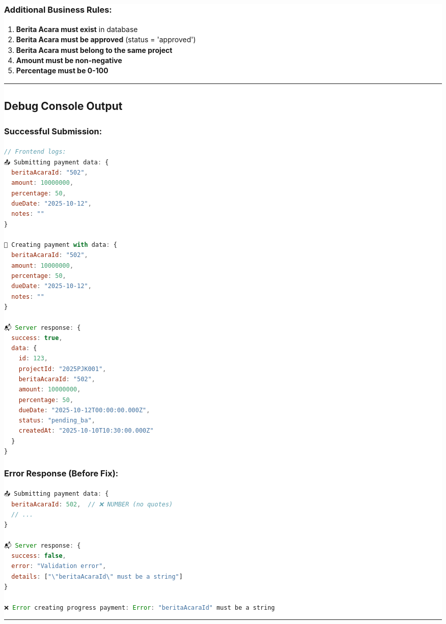 ### Additional Business Rules:
1. **Berita Acara must exist** in database
2. **Berita Acara must be approved** (status = 'approved')
3. **Berita Acara must belong to the same project**
4. **Amount must be non-negative**
5. **Percentage must be 0-100**

---

## Debug Console Output

### Successful Submission:
```javascript
// Frontend logs:
📤 Submitting payment data: {
  beritaAcaraId: "502",
  amount: 10000000,
  percentage: 50,
  dueDate: "2025-10-12",
  notes: ""
}

📝 Creating payment with data: {
  beritaAcaraId: "502",
  amount: 10000000,
  percentage: 50,
  dueDate: "2025-10-12",
  notes: ""
}

📬 Server response: {
  success: true,
  data: {
    id: 123,
    projectId: "2025PJK001",
    beritaAcaraId: "502",
    amount: 10000000,
    percentage: 50,
    dueDate: "2025-10-12T00:00:00.000Z",
    status: "pending_ba",
    createdAt: "2025-10-10T10:30:00.000Z"
  }
}
```

### Error Response (Before Fix):
```javascript
📤 Submitting payment data: {
  beritaAcaraId: 502,  // ❌ NUMBER (no quotes)
  // ...
}

📬 Server response: {
  success: false,
  error: "Validation error",
  details: ["\"beritaAcaraId\" must be a string"]
}

❌ Error creating progress payment: Error: "beritaAcaraId" must be a string
```

---